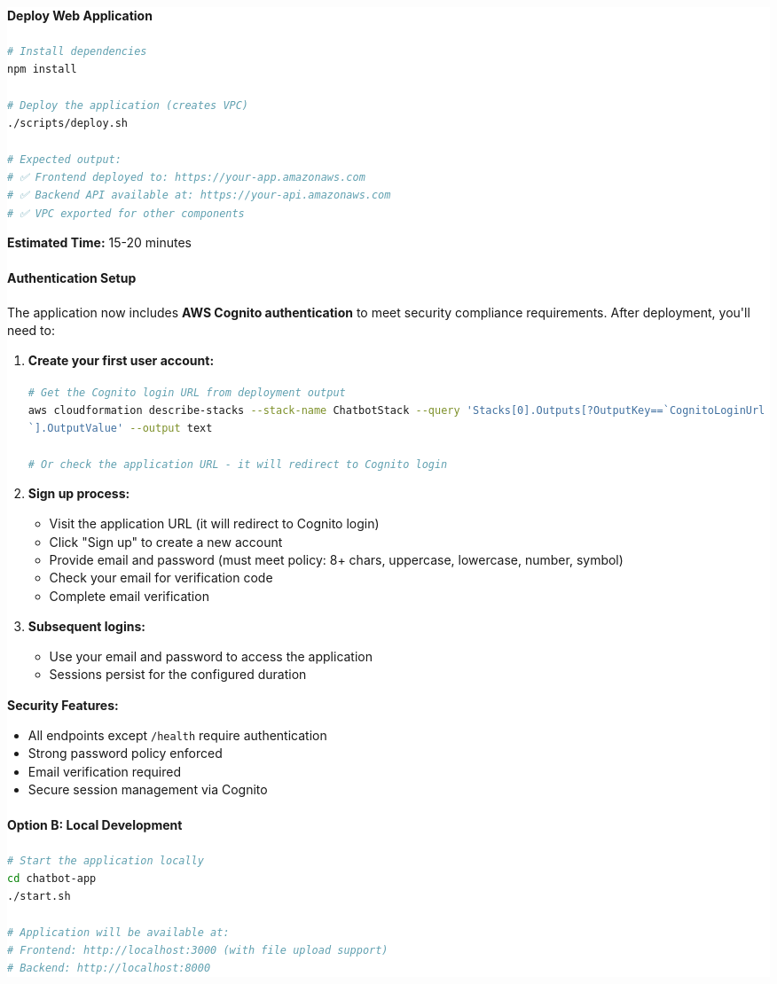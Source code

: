 
#### Deploy Web Application

```bash
# Install dependencies
npm install

# Deploy the application (creates VPC)
./scripts/deploy.sh

# Expected output:
# ✅ Frontend deployed to: https://your-app.amazonaws.com
# ✅ Backend API available at: https://your-api.amazonaws.com
# ✅ VPC exported for other components
```

**Estimated Time:** 15-20 minutes

#### Authentication Setup

The application now includes **AWS Cognito authentication** to meet security compliance requirements. After deployment, you'll need to:

1. **Create your first user account:**
   ```bash
   # Get the Cognito login URL from deployment output
   aws cloudformation describe-stacks --stack-name ChatbotStack --query 'Stacks[0].Outputs[?OutputKey==`CognitoLoginUrl`].OutputValue' --output text

   # Or check the application URL - it will redirect to Cognito login
   ```

2. **Sign up process:**
   - Visit the application URL (it will redirect to Cognito login)
   - Click "Sign up" to create a new account
   - Provide email and password (must meet policy: 8+ chars, uppercase, lowercase, number, symbol)
   - Check your email for verification code
   - Complete email verification

3. **Subsequent logins:**
   - Use your email and password to access the application
   - Sessions persist for the configured duration

**Security Features:**
- All endpoints except `/health` require authentication
- Strong password policy enforced
- Email verification required
- Secure session management via Cognito

#### Option B: Local Development

```bash
# Start the application locally
cd chatbot-app
./start.sh

# Application will be available at:
# Frontend: http://localhost:3000 (with file upload support)
# Backend: http://localhost:8000
```

